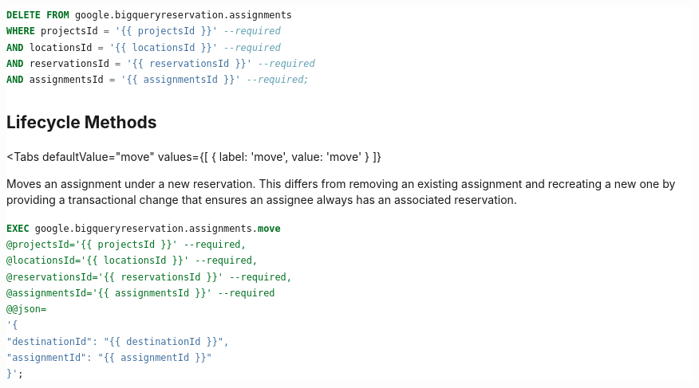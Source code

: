 ```sql
DELETE FROM google.bigqueryreservation.assignments
WHERE projectsId = '{{ projectsId }}' --required
AND locationsId = '{{ locationsId }}' --required
AND reservationsId = '{{ reservationsId }}' --required
AND assignmentsId = '{{ assignmentsId }}' --required;
```
</TabItem>
</Tabs>


## Lifecycle Methods

<Tabs
    defaultValue="move"
    values={[
        { label: 'move', value: 'move' }
    ]}
>
<TabItem value="move">

Moves an assignment under a new reservation. This differs from removing an existing assignment and recreating a new one by providing a transactional change that ensures an assignee always has an associated reservation.

```sql
EXEC google.bigqueryreservation.assignments.move 
@projectsId='{{ projectsId }}' --required, 
@locationsId='{{ locationsId }}' --required, 
@reservationsId='{{ reservationsId }}' --required, 
@assignmentsId='{{ assignmentsId }}' --required 
@@json=
'{
"destinationId": "{{ destinationId }}", 
"assignmentId": "{{ assignmentId }}"
}';
```
</TabItem>
</Tabs>
